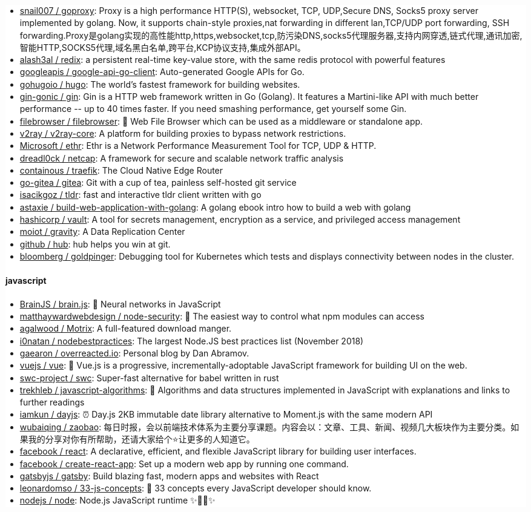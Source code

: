 * [snail007 / goproxy](https://github.com/snail007/goproxy): Proxy is a high performance HTTP(S), websocket, TCP, UDP,Secure DNS, Socks5 proxy server implemented by golang. Now, it supports chain-style proxies,nat forwarding in different lan,TCP/UDP port forwarding, SSH forwarding.Proxy是golang实现的高性能http,https,websocket,tcp,防污染DNS,socks5代理服务器,支持内网穿透,链式代理,通讯加密,智能HTTP,SOCKS5代理,域名黑白名单,跨平台,KCP协议支持,集成外部API。
* [alash3al / redix](https://github.com/alash3al/redix): a persistent real-time key-value store, with the same redis protocol with powerful features
* [googleapis / google-api-go-client](https://github.com/googleapis/google-api-go-client): Auto-generated Google APIs for Go.
* [gohugoio / hugo](https://github.com/gohugoio/hugo): The world’s fastest framework for building websites.
* [gin-gonic / gin](https://github.com/gin-gonic/gin): Gin is a HTTP web framework written in Go (Golang). It features a Martini-like API with much better performance -- up to 40 times faster. If you need smashing performance, get yourself some Gin.
* [filebrowser / filebrowser](https://github.com/filebrowser/filebrowser): 📁 Web File Browser which can be used as a middleware or standalone app.
* [v2ray / v2ray-core](https://github.com/v2ray/v2ray-core): A platform for building proxies to bypass network restrictions.
* [Microsoft / ethr](https://github.com/Microsoft/ethr): Ethr is a Network Performance Measurement Tool for TCP, UDP & HTTP.
* [dreadl0ck / netcap](https://github.com/dreadl0ck/netcap): A framework for secure and scalable network traffic analysis
* [containous / traefik](https://github.com/containous/traefik): The Cloud Native Edge Router
* [go-gitea / gitea](https://github.com/go-gitea/gitea): Git with a cup of tea, painless self-hosted git service
* [isacikgoz / tldr](https://github.com/isacikgoz/tldr): fast and interactive tldr client written with go
* [astaxie / build-web-application-with-golang](https://github.com/astaxie/build-web-application-with-golang): A golang ebook intro how to build a web with golang
* [hashicorp / vault](https://github.com/hashicorp/vault): A tool for secrets management, encryption as a service, and privileged access management
* [moiot / gravity](https://github.com/moiot/gravity): A Data Replication Center
* [github / hub](https://github.com/github/hub): hub helps you win at git.
* [bloomberg / goldpinger](https://github.com/bloomberg/goldpinger): Debugging tool for Kubernetes which tests and displays connectivity between nodes in the cluster.

#### javascript
* [BrainJS / brain.js](https://github.com/BrainJS/brain.js): 🤖 Neural networks in JavaScript
* [matthaywardwebdesign / node-security](https://github.com/matthaywardwebdesign/node-security): 🔑 The easiest way to control what npm modules can access
* [agalwood / Motrix](https://github.com/agalwood/Motrix): A full-featured download manger.
* [i0natan / nodebestpractices](https://github.com/i0natan/nodebestpractices): The largest Node.JS best practices list (November 2018)
* [gaearon / overreacted.io](https://github.com/gaearon/overreacted.io): Personal blog by Dan Abramov.
* [vuejs / vue](https://github.com/vuejs/vue): 🖖 Vue.js is a progressive, incrementally-adoptable JavaScript framework for building UI on the web.
* [swc-project / swc](https://github.com/swc-project/swc): Super-fast alternative for babel written in rust
* [trekhleb / javascript-algorithms](https://github.com/trekhleb/javascript-algorithms): 📝 Algorithms and data structures implemented in JavaScript with explanations and links to further readings
* [iamkun / dayjs](https://github.com/iamkun/dayjs): ⏰ Day.js 2KB immutable date library alternative to Moment.js with the same modern API
* [wubaiqing / zaobao](https://github.com/wubaiqing/zaobao): 每日时报，会以前端技术体系为主要分享课题。内容会以：文章、工具、新闻、视频几大板块作为主要分类。如果我的分享对你有所帮助，还请大家给个⭐️让更多的人知道它。
* [facebook / react](https://github.com/facebook/react): A declarative, efficient, and flexible JavaScript library for building user interfaces.
* [facebook / create-react-app](https://github.com/facebook/create-react-app): Set up a modern web app by running one command.
* [gatsbyjs / gatsby](https://github.com/gatsbyjs/gatsby): Build blazing fast, modern apps and websites with React
* [leonardomso / 33-js-concepts](https://github.com/leonardomso/33-js-concepts): 📜 33 concepts every JavaScript developer should know.
* [nodejs / node](https://github.com/nodejs/node): Node.js JavaScript runtime ✨🐢🚀✨